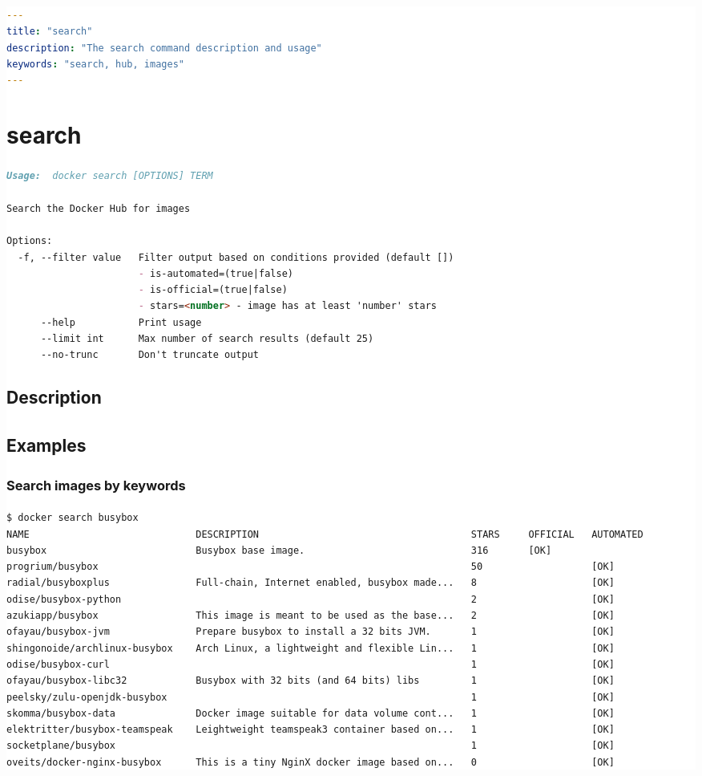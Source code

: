 ```yaml
---
title: "search"
description: "The search command description and usage"
keywords: "search, hub, images"
---
```




# search

```markdown
Usage:  docker search [OPTIONS] TERM

Search the Docker Hub for images

Options:
  -f, --filter value   Filter output based on conditions provided (default [])
                       - is-automated=(true|false)
                       - is-official=(true|false)
                       - stars=<number> - image has at least 'number' stars
      --help           Print usage
      --limit int      Max number of search results (default 25)
      --no-trunc       Don't truncate output
```

## Description

## Examples

### Search images by keywords

    $ docker search busybox
    NAME                             DESCRIPTION                                     STARS     OFFICIAL   AUTOMATED
    busybox                          Busybox base image.                             316       [OK]       
    progrium/busybox                                                                 50                   [OK]
    radial/busyboxplus               Full-chain, Internet enabled, busybox made...   8                    [OK]
    odise/busybox-python                                                             2                    [OK]
    azukiapp/busybox                 This image is meant to be used as the base...   2                    [OK]
    ofayau/busybox-jvm               Prepare busybox to install a 32 bits JVM.       1                    [OK]
    shingonoide/archlinux-busybox    Arch Linux, a lightweight and flexible Lin...   1                    [OK]
    odise/busybox-curl                                                               1                    [OK]
    ofayau/busybox-libc32            Busybox with 32 bits (and 64 bits) libs         1                    [OK]
    peelsky/zulu-openjdk-busybox                                                     1                    [OK]
    skomma/busybox-data              Docker image suitable for data volume cont...   1                    [OK]
    elektritter/busybox-teamspeak    Leightweight teamspeak3 container based on...   1                    [OK]
    socketplane/busybox                                                              1                    [OK]
    oveits/docker-nginx-busybox      This is a tiny NginX docker image based on...   0                    [OK]